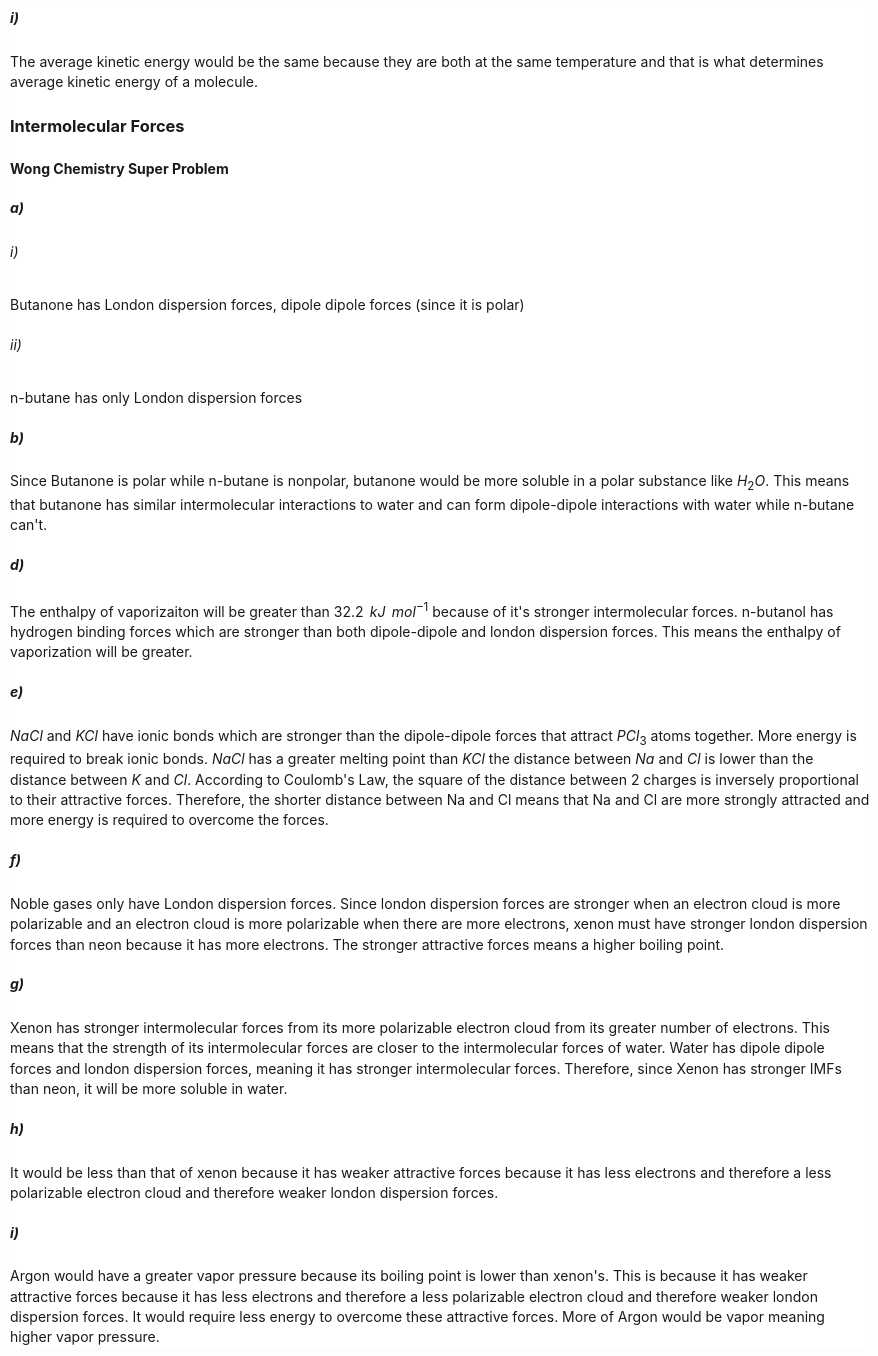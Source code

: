 ##### i)
The average kinetic energy would be the same because they are both at the same temperature and that is what determines average kinetic energy of a molecule.

### Intermolecular Forces
#### Wong Chemistry Super Problem
##### a)
###### i)
Butanone has London dispersion forces, dipole dipole forces (since it is polar)
###### ii)
n-butane has only London dispersion forces
##### b)
Since Butanone is polar while n-butane is nonpolar, butanone would be more soluble in a polar substance like $H_{2}O$. This means that butanone has similar intermolecular interactions to water and can form dipole-dipole interactions with water while n-butane can't.
##### d)
The enthalpy of vaporizaiton will be greater than $32.2\,\ kJ\,\ mol^{-1}$ because of it's stronger intermolecular forces. n-butanol has hydrogen binding forces which are stronger than both dipole-dipole and london dispersion forces. This means the enthalpy of vaporization will be greater.
##### e)
$NaCl$ and $KCl$ have ionic bonds which are stronger than the dipole-dipole forces that attract $PCl_{3}$ atoms together. More energy is required to break ionic bonds. $NaCl$ has a greater melting point than $KCl$ the distance between $Na$ and $Cl$ is lower than the distance between $K$ and $Cl$. According to Coulomb's Law, the square of the distance between 2 charges is inversely proportional to their attractive forces. Therefore, the shorter distance between Na and Cl means that Na and Cl are more strongly attracted and more energy is required to overcome the forces.
##### f)
Noble gases only have London dispersion forces. Since london dispersion forces are stronger when an electron cloud is more polarizable and an electron cloud is more polarizable when there are more electrons, xenon must have stronger london dispersion forces than neon because it has more electrons. The stronger attractive forces means a higher boiling point.
##### g)
Xenon has stronger intermolecular forces from its more polarizable electron cloud from its greater number of electrons. This means that the strength of its intermolecular forces are closer to the intermolecular forces of water. Water has dipole dipole forces and london dispersion forces, meaning it has stronger intermolecular forces. Therefore, since Xenon has stronger IMFs than neon, it will be more soluble in water.
##### h)
It would be less than that of xenon because it has weaker attractive forces because it has less electrons and therefore a less polarizable electron cloud and therefore weaker london dispersion forces. 
##### i)
Argon would have a greater vapor pressure because its boiling point is lower than xenon's. This is because it has weaker attractive forces because it has less electrons and therefore a less polarizable electron cloud and therefore weaker london dispersion forces. It would require less energy to overcome these attractive forces. More of Argon would be vapor meaning higher vapor pressure.



